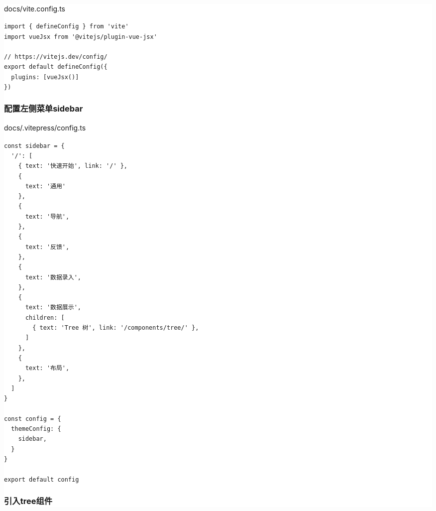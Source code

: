 docs/vite.config.ts
```
import { defineConfig } from 'vite'
import vueJsx from '@vitejs/plugin-vue-jsx'

// https://vitejs.dev/config/
export default defineConfig({
  plugins: [vueJsx()]
})
```

### 配置左侧菜单sidebar

docs/.vitepress/config.ts
```
const sidebar = {
  '/': [
    { text: '快速开始', link: '/' },
    {
      text: '通用'
    },
    {
      text: '导航',
    },
    {
      text: '反馈',
    },
    {
      text: '数据录入',
    },
    {
      text: '数据展示',
      children: [
        { text: 'Tree 树', link: '/components/tree/' },
      ]
    },
    {
      text: '布局',
    },
  ]
}

const config = {
  themeConfig: {
    sidebar,
  }
}

export default config
```

### 引入tree组件


  [key: string]: any